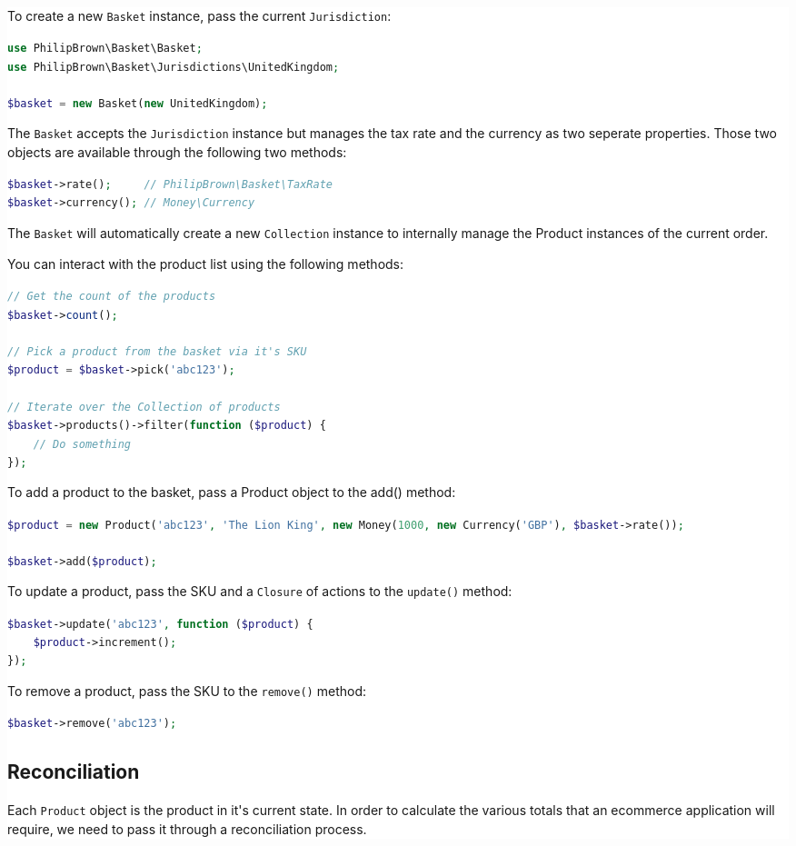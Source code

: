 To create a new `Basket` instance, pass the current `Jurisdiction`:
```php
use PhilipBrown\Basket\Basket;
use PhilipBrown\Basket\Jurisdictions\UnitedKingdom;

$basket = new Basket(new UnitedKingdom);
```

The `Basket` accepts the `Jurisdiction` instance but manages the tax rate and the currency as two seperate properties. Those two objects are available through the following two methods:
```php
$basket->rate();     // PhilipBrown\Basket\TaxRate
$basket->currency(); // Money\Currency
```

The `Basket` will automatically create a new `Collection` instance to internally manage the Product instances of the current order.

You can interact with the product list using the following methods:
```php
// Get the count of the products
$basket->count();

// Pick a product from the basket via it's SKU
$product = $basket->pick('abc123');

// Iterate over the Collection of products
$basket->products()->filter(function ($product) {
    // Do something
});
```

To add a product to the basket, pass a Product object to the add() method:
```php
$product = new Product('abc123', 'The Lion King', new Money(1000, new Currency('GBP'), $basket->rate());

$basket->add($product);
```

To update a product, pass the SKU and a `Closure` of actions to the `update()` method:
```php
$basket->update('abc123', function ($product) {
    $product->increment();
});
```

To remove a product, pass the SKU to the `remove()` method:
```php
$basket->remove('abc123');
```

## Reconciliation
Each `Product` object is the product in it's current state. In order to calculate the various totals that an ecommerce application will require, we need to pass it through a reconciliation process.
